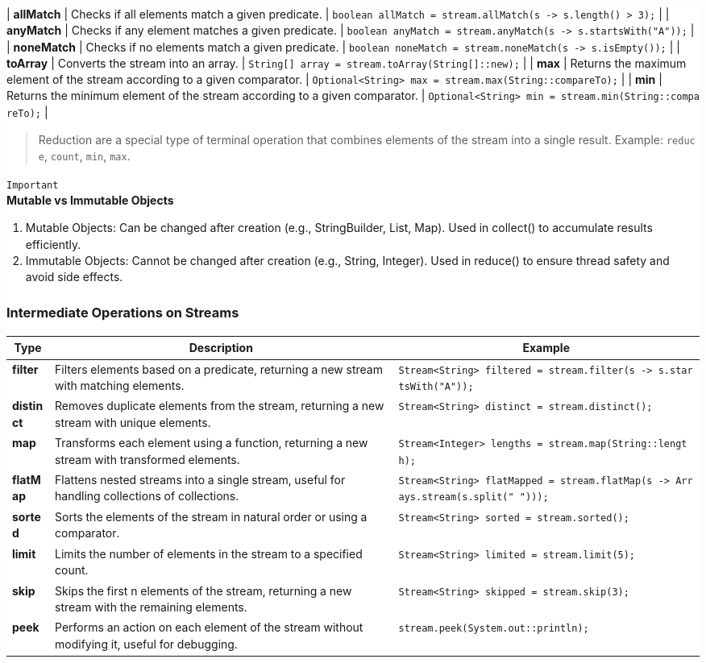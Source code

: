 | **allMatch**  | Checks if all elements match a given predicate.                               | `boolean allMatch = stream.allMatch(s -> s.length() > 3);`    |
| **anyMatch**  | Checks if any element matches a given predicate.                              | `boolean anyMatch = stream.anyMatch(s -> s.startsWith("A"));` |
| **noneMatch** | Checks if no elements match a given predicate.                                | `boolean noneMatch = stream.noneMatch(s -> s.isEmpty());`     |
| **toArray**   | Converts the stream into an array.                                            | `String[] array = stream.toArray(String[]::new);`             |
| **max**       | Returns the maximum element of the stream according to a given comparator.    | `Optional<String> max = stream.max(String::compareTo);`       |
| **min**       | Returns the minimum element of the stream according to a given comparator.    | `Optional<String> min = stream.min(String::compareTo);`       |

> Reduction are a special type of terminal operation that combines elements of the stream into a single result. Example: `reduce`, `count`, `min`, `max`.


`Important`  
**Mutable vs Immutable Objects**
1. Mutable Objects: Can be changed after creation (e.g., StringBuilder, List, Map). Used in collect() to accumulate results efficiently.
2. Immutable Objects: Cannot be changed after creation (e.g., String, Integer). Used in reduce() to ensure thread safety and avoid side effects.

### Intermediate Operations on Streams
| Type         | Description                                                                                   | Example                                                                         |
|--------------|-----------------------------------------------------------------------------------------------|---------------------------------------------------------------------------------|
| **filter**   | Filters elements based on a predicate, returning a new stream with matching elements.         | `Stream<String> filtered = stream.filter(s -> s.startsWith("A"));`              |
| **distinct** | Removes duplicate elements from the stream, returning a new stream with unique elements.      | `Stream<String> distinct = stream.distinct();`                                  |
| **map**      | Transforms each element using a function, returning a new stream with transformed elements.   | `Stream<Integer> lengths = stream.map(String::length);`                         |
| **flatMap**  | Flattens nested streams into a single stream, useful for handling collections of collections. | `Stream<String> flatMapped = stream.flatMap(s -> Arrays.stream(s.split(" ")));` |
| **sorted**   | Sorts the elements of the stream in natural order or using a comparator.                      | `Stream<String> sorted = stream.sorted();`                                      |
| **limit**    | Limits the number of elements in the stream to a specified count.                             | `Stream<String> limited = stream.limit(5);`                                     |
| **skip**     | Skips the first n elements of the stream, returning a new stream with the remaining elements. | `Stream<String> skipped = stream.skip(3);`                                      |
| **peek**     | Performs an action on each element of the stream without modifying it, useful for debugging.  | `stream.peek(System.out::println);`                                             |

